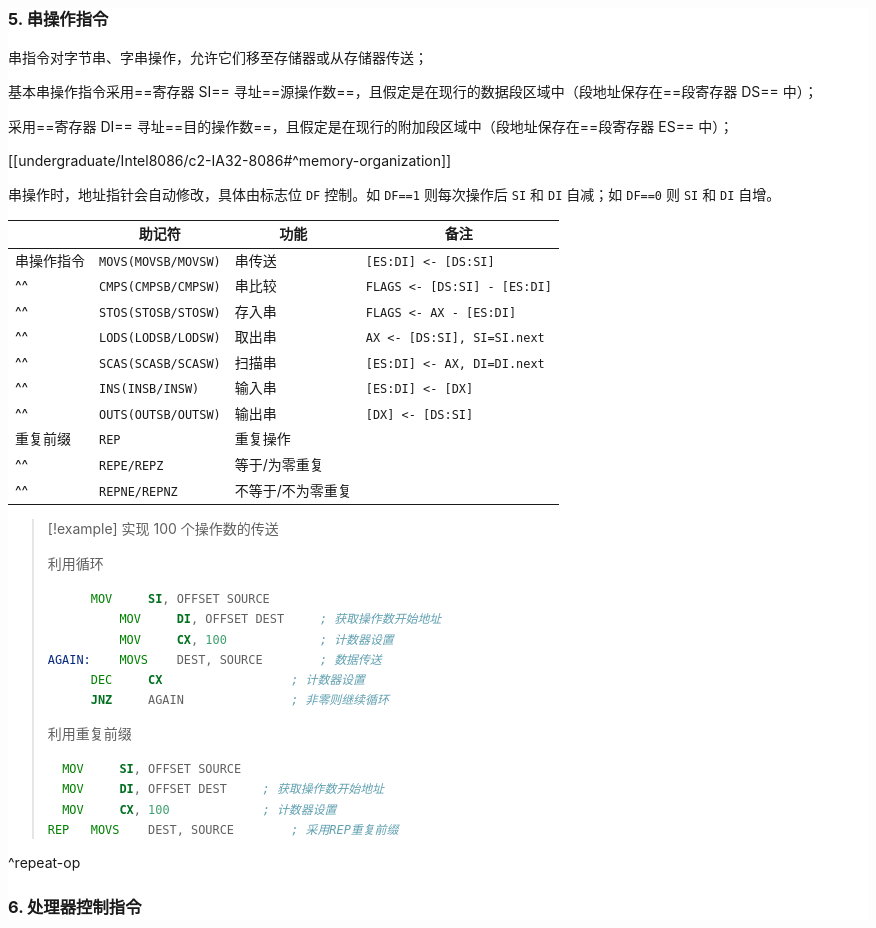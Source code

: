 ### 5. 串操作指令

串指令对字节串、字串操作，允许它们移至存储器或从存储器传送；

基本串操作指令采用==寄存器 SI== 寻址==源操作数==，且假定是在现行的数据段区域中（段地址保存在==段寄存器 DS== 中）；

采用==寄存器 DI== 寻址==目的操作数==，且假定是在现行的附加段区域中（段地址保存在==段寄存器 ES== 中）；

[[undergraduate/Intel8086/c2-IA32-8086#^memory-organization]]

串操作时，地址指针会自动修改，具体由标志位 `DF` 控制。如 `DF==1` 则每次操作后 `SI` 和 `DI` 自减；如 `DF==0` 则 `SI` 和 `DI` 自增。

|       | 助记符                 | 功能        | 备注                           |
| ----- | ------------------- | --------- | ---------------------------- |
| 串操作指令 | `MOVS(MOVSB/MOVSW)` | 串传送       | `[ES:DI] <- [DS:SI]`         |
| ^^    | `CMPS(CMPSB/CMPSW)` | 串比较       | `FLAGS <- [DS:SI] - [ES:DI]` |
| ^^    | `STOS(STOSB/STOSW)` | 存入串       | `FLAGS <- AX - [ES:DI]`      |
| ^^    | `LODS(LODSB/LODSW)` | 取出串       | `AX <- [DS:SI], SI=SI.next`  |
| ^^    | `SCAS(SCASB/SCASW)` | 扫描串       | `[ES:DI] <- AX, DI=DI.next`  |
| ^^    | `INS(INSB/INSW)`    | 输入串       | `[ES:DI] <- [DX]`            |
| ^^    | `OUTS(OUTSB/OUTSW)` | 输出串       | `[DX] <- [DS:SI]`            |
| 重复前缀  | `REP`               | 重复操作      |                              |
| ^^    | `REPE/REPZ`         | 等于/为零重复   |                              |
| ^^    | `REPNE/REPNZ`       | 不等于/不为零重复 |                              |

> [!example] 实现 100 个操作数的传送
> 
> 利用循环
> ~~~asm
> 		MOV 	SI, OFFSET SOURCE
>   		MOV 	DI, OFFSET DEST 	; 获取操作数开始地址
>   		MOV 	CX, 100 			; 计数器设置
> AGAIN:	MOVS 	DEST, SOURCE 		; 数据传送
>  		DEC 	CX 					; 计数器设置
>  		JNZ 	AGAIN 				; 非零则继续循环
> ~~~
> 
> 利用重复前缀
> ~~~asm
> 	MOV 	SI, OFFSET SOURCE
> 	MOV 	DI, OFFSET DEST 	; 获取操作数开始地址
> 	MOV 	CX, 100 			; 计数器设置
> REP	MOVS 	DEST, SOURCE 		; 采用REP重复前缀
> ~~~

^repeat-op

### 6. 处理器控制指令
